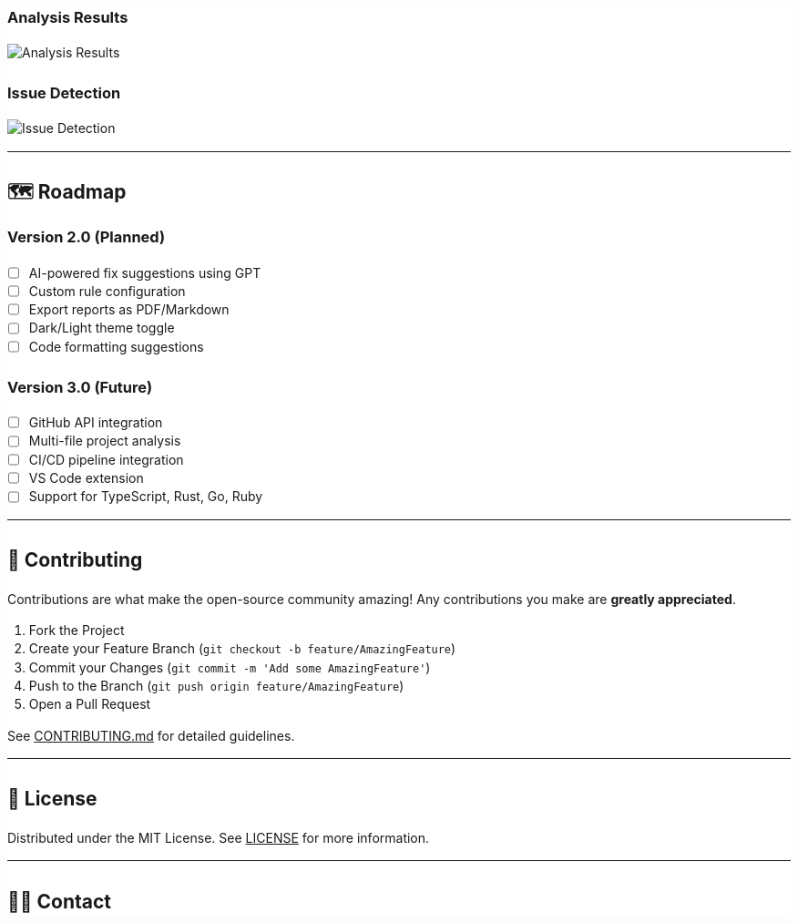 ### Analysis Results
![Analysis Results](docs/screenshots/analysis-results.png)

### Issue Detection
![Issue Detection](docs/screenshots/issue-detection.png)

---

## 🗺️ Roadmap

### Version 2.0 (Planned)
- [ ] AI-powered fix suggestions using GPT
- [ ] Custom rule configuration
- [ ] Export reports as PDF/Markdown
- [ ] Dark/Light theme toggle
- [ ] Code formatting suggestions

### Version 3.0 (Future)
- [ ] GitHub API integration
- [ ] Multi-file project analysis
- [ ] CI/CD pipeline integration
- [ ] VS Code extension
- [ ] Support for TypeScript, Rust, Go, Ruby

---

## 🤝 Contributing

Contributions are what make the open-source community amazing! Any contributions you make are **greatly appreciated**.

1. Fork the Project
2. Create your Feature Branch (`git checkout -b feature/AmazingFeature`)
3. Commit your Changes (`git commit -m 'Add some AmazingFeature'`)
4. Push to the Branch (`git push origin feature/AmazingFeature`)
5. Open a Pull Request

See [CONTRIBUTING.md](CONTRIBUTING.md) for detailed guidelines.

---

## 📄 License

Distributed under the MIT License. See [LICENSE](LICENSE) for more information.

---

## 👨‍💻 Contact

